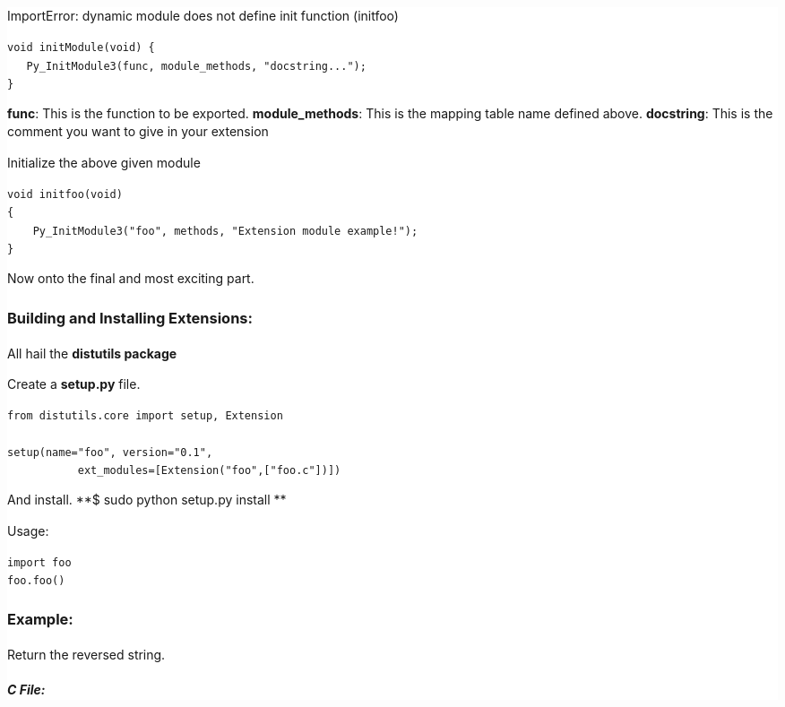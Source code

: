 ImportError: dynamic module does not define init function (initfoo)

    
    void initModule(void) {
       Py_InitModule3(func, module_methods, "docstring...");
    }




**func**: This is the function to be exported.
**module_methods**: This is the mapping table name defined above.
**docstring**: This is the comment you want to give in your extension

Initialize the above given module
    
    void initfoo(void)
    {
        Py_InitModule3("foo", methods, "Extension module example!");
    }




Now onto the final and most exciting part.



### **Building and Installing Extensions:**

All hail the **distutils package**

Create a **setup.py** file.

    
    from distutils.core import setup, Extension
    
    setup(name="foo", version="0.1",
               ext_modules=[Extension("foo",["foo.c"])])




And install.
**$ sudo python setup.py install **

Usage:
    
    import foo
    foo.foo()






### **Example**:


Return the reversed string.



##### **C File**:


    